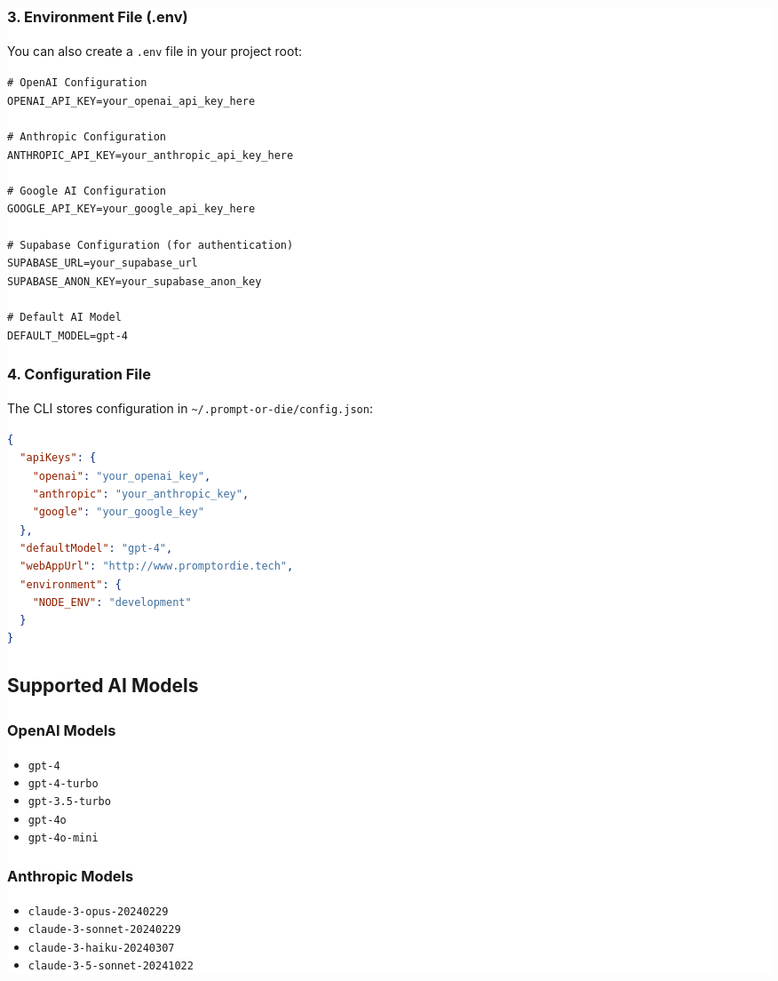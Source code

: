### 3. Environment File (.env)

You can also create a `.env` file in your project root:

```env
# OpenAI Configuration
OPENAI_API_KEY=your_openai_api_key_here

# Anthropic Configuration
ANTHROPIC_API_KEY=your_anthropic_api_key_here

# Google AI Configuration
GOOGLE_API_KEY=your_google_api_key_here

# Supabase Configuration (for authentication)
SUPABASE_URL=your_supabase_url
SUPABASE_ANON_KEY=your_supabase_anon_key

# Default AI Model
DEFAULT_MODEL=gpt-4
```

### 4. Configuration File

The CLI stores configuration in `~/.prompt-or-die/config.json`:

```json
{
  "apiKeys": {
    "openai": "your_openai_key",
    "anthropic": "your_anthropic_key",
    "google": "your_google_key"
  },
  "defaultModel": "gpt-4",
  "webAppUrl": "http://www.promptordie.tech",
  "environment": {
    "NODE_ENV": "development"
  }
}
```

## Supported AI Models

### OpenAI Models
- `gpt-4`
- `gpt-4-turbo`
- `gpt-3.5-turbo`
- `gpt-4o`
- `gpt-4o-mini`

### Anthropic Models
- `claude-3-opus-20240229`
- `claude-3-sonnet-20240229`
- `claude-3-haiku-20240307`
- `claude-3-5-sonnet-20241022`
